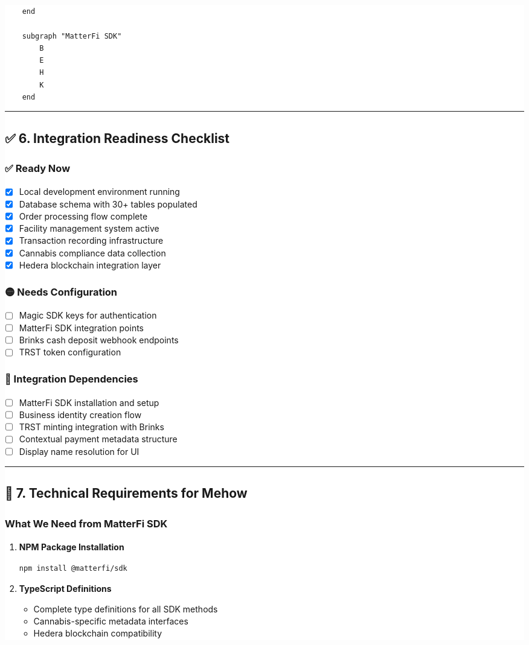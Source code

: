 ```mermaid
    end
    
    subgraph "MatterFi SDK"
        B
        E
        H
        K
    end
```

---

## ✅ 6. Integration Readiness Checklist

### **✅ Ready Now**
- [x] Local development environment running
- [x] Database schema with 30+ tables populated
- [x] Order processing flow complete
- [x] Facility management system active
- [x] Transaction recording infrastructure
- [x] Cannabis compliance data collection
- [x] Hedera blockchain integration layer

### **🟡 Needs Configuration**
- [ ] Magic SDK keys for authentication
- [ ] MatterFi SDK integration points
- [ ] Brinks cash deposit webhook endpoints
- [ ] TRST token configuration

### **🔴 Integration Dependencies**
- [ ] MatterFi SDK installation and setup
- [ ] Business identity creation flow
- [ ] TRST minting integration with Brinks
- [ ] Contextual payment metadata structure
- [ ] Display name resolution for UI

---

## 🎯 7. Technical Requirements for Mehow

### **What We Need from MatterFi SDK**

1. **NPM Package Installation**
   ```bash
   npm install @matterfi/sdk
   ```

2. **TypeScript Definitions**
   - Complete type definitions for all SDK methods
   - Cannabis-specific metadata interfaces
   - Hedera blockchain compatibility
